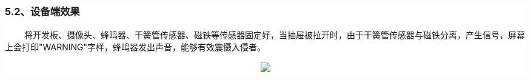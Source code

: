 ### 5.2、设备端效果
&emsp;&emsp;
将开发板、摄像头、蜂鸣器、干簧管传感器、磁铁等传感器固定好，当抽屉被拉开时，由于干簧管传感器与磁铁分离，产生信号，屏幕上会打印"WARNING"字样，蜂鸣器发出声音，能够有效震慑入侵者。

<div align="center">
<img src=./../../../images/security_monitoring_system/演示.gif width=80%/>
</div>